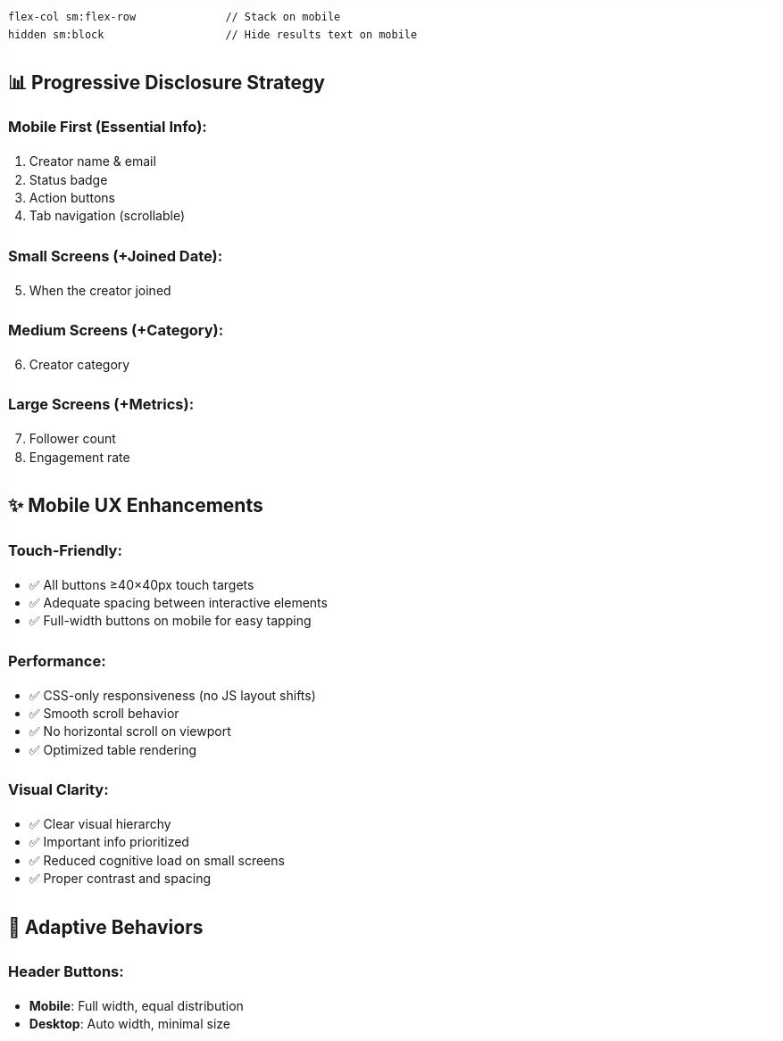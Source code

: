 ```tsx
flex-col sm:flex-row              // Stack on mobile
hidden sm:block                   // Hide results text on mobile
```

## 📊 Progressive Disclosure Strategy

### Mobile First (Essential Info):
1. Creator name & email
2. Status badge
3. Action buttons
4. Tab navigation (scrollable)

### Small Screens (+Joined Date):
5. When the creator joined

### Medium Screens (+Category):
6. Creator category

### Large Screens (+Metrics):
7. Follower count
8. Engagement rate

## ✨ Mobile UX Enhancements

### Touch-Friendly:
- ✅ All buttons ≥40×40px touch targets
- ✅ Adequate spacing between interactive elements
- ✅ Full-width buttons on mobile for easy tapping

### Performance:
- ✅ CSS-only responsiveness (no JS layout shifts)
- ✅ Smooth scroll behavior
- ✅ No horizontal scroll on viewport
- ✅ Optimized table rendering

### Visual Clarity:
- ✅ Clear visual hierarchy
- ✅ Important info prioritized
- ✅ Reduced cognitive load on small screens
- ✅ Proper contrast and spacing

## 🔄 Adaptive Behaviors

### Header Buttons:
- **Mobile**: Full width, equal distribution
- **Desktop**: Auto width, minimal size

